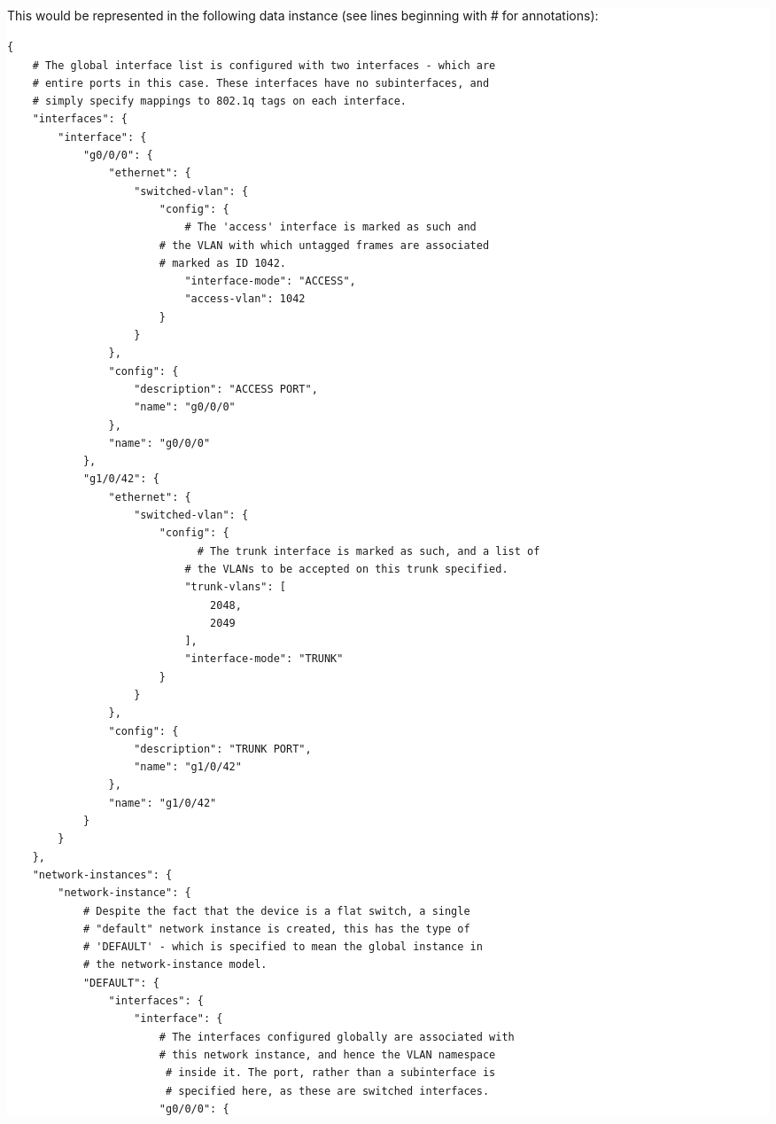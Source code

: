 This would be represented in the following data instance (see lines beginning
with # for annotations):

```
{
    # The global interface list is configured with two interfaces - which are
    # entire ports in this case. These interfaces have no subinterfaces, and
    # simply specify mappings to 802.1q tags on each interface.
    "interfaces": {
        "interface": {
            "g0/0/0": {
                "ethernet": {
                    "switched-vlan": {
                        "config": {
         				    # The 'access' interface is marked as such and
                        # the VLAN with which untagged frames are associated
                        # marked as ID 1042.
                            "interface-mode": "ACCESS",
                            "access-vlan": 1042
                        }
                    }
                },
                "config": {
                    "description": "ACCESS PORT",
                    "name": "g0/0/0"
                },
                "name": "g0/0/0"
            },
            "g1/0/42": {
                "ethernet": {
                    "switched-vlan": {
                        "config": {
   				              # The trunk interface is marked as such, and a list of
                            # the VLANs to be accepted on this trunk specified.
                            "trunk-vlans": [
                                2048,
                                2049
                            ],
                            "interface-mode": "TRUNK"
                        }
                    }
                },
                "config": {
                    "description": "TRUNK PORT",
                    "name": "g1/0/42"
                },
                "name": "g1/0/42"
            }
        }
    },
    "network-instances": {
        "network-instance": {
            # Despite the fact that the device is a flat switch, a single
            # "default" network instance is created, this has the type of
            # 'DEFAULT' - which is specified to mean the global instance in
            # the network-instance model.
            "DEFAULT": {
                "interfaces": {
                    "interface": {
                        # The interfaces configured globally are associated with
                        # this network instance, and hence the VLAN namespace
                         # inside it. The port, rather than a subinterface is
                         # specified here, as these are switched interfaces.
                        "g0/0/0": {
```
